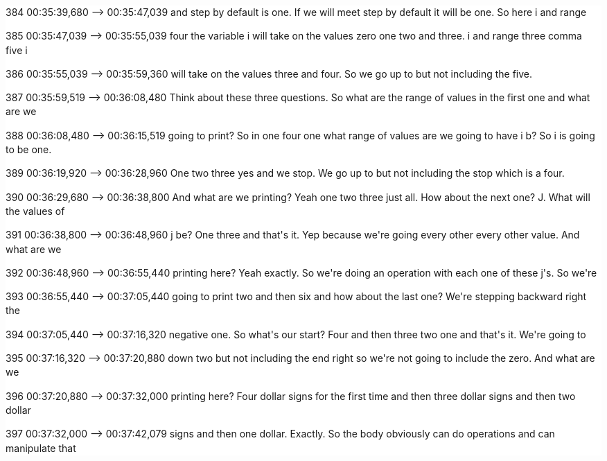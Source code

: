 384
00:35:39,680 --> 00:35:47,039
and step by default is one. If we will meet step by default it will be one. So here i and range

385
00:35:47,039 --> 00:35:55,039
four the variable i will take on the values zero one two and three. i and range three comma five i

386
00:35:55,039 --> 00:35:59,360
will take on the values three and four. So we go up to but not including the five.

387
00:35:59,519 --> 00:36:08,480
Think about these three questions. So what are the range of values in the first one and what are we

388
00:36:08,480 --> 00:36:15,519
going to print? So in one four one what range of values are we going to have i b? So i is going to be one.

389
00:36:19,920 --> 00:36:28,960
One two three yes and we stop. We go up to but not including the stop which is a four.

390
00:36:29,680 --> 00:36:38,800
And what are we printing? Yeah one two three just all. How about the next one? J. What will the values of

391
00:36:38,800 --> 00:36:48,960
j be? One three and that's it. Yep because we're going every other every other value. And what are we

392
00:36:48,960 --> 00:36:55,440
printing here? Yeah exactly. So we're doing an operation with each one of these j's. So we're

393
00:36:55,440 --> 00:37:05,440
going to print two and then six and how about the last one? We're stepping backward right the

394
00:37:05,440 --> 00:37:16,320
negative one. So what's our start? Four and then three two one and that's it. We're going to

395
00:37:16,320 --> 00:37:20,880
down two but not including the end right so we're not going to include the zero. And what are we

396
00:37:20,880 --> 00:37:32,000
printing here? Four dollar signs for the first time and then three dollar signs and then two dollar

397
00:37:32,000 --> 00:37:42,079
signs and then one dollar. Exactly. So the body obviously can do operations and can manipulate that
